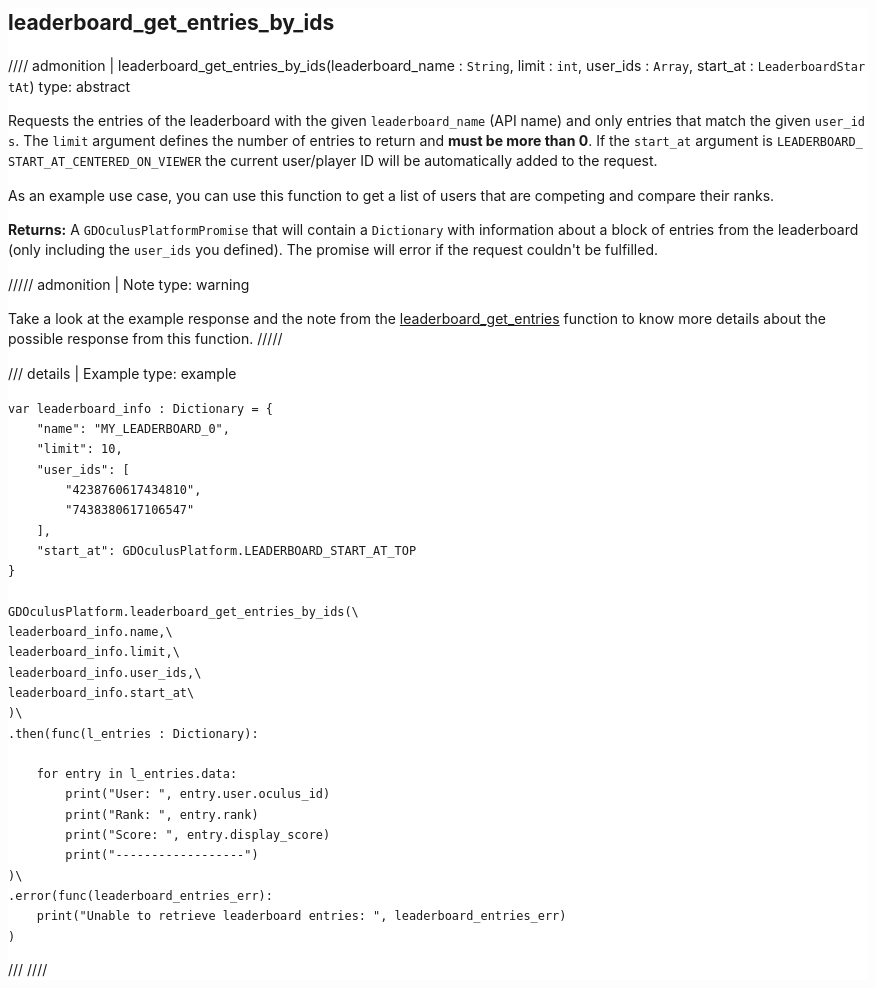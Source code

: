 ## leaderboard_get_entries_by_ids
//// admonition | leaderboard_get_entries_by_ids(leaderboard_name : `String`, limit : `int`, user_ids : `Array`, start_at : `LeaderboardStartAt`)
    type: abstract

Requests the entries of the leaderboard with the given `leaderboard_name` (API name) and only entries that match the given `user_ids`. The `limit` argument defines the number of entries to return and **must be more than 0**. If the `start_at` argument is `LEADERBOARD_START_AT_CENTERED_ON_VIEWER` the current user/player ID will be automatically added to the request.

As an example use case, you can use this function to get a list of users that are competing and compare their ranks.

**Returns:** A `GDOculusPlatformPromise` that will contain a `Dictionary` with information about a block of entries from the leaderboard (only including the `user_ids` you defined). The promise will error if the request couldn't be fulfilled.

///// admonition | Note
    type: warning

Take a look at the example response and the note from the [leaderboard_get_entries](/godot_oculus_platform/functions/leaderboards/#leaderboard_get_entries) function to know more details about the possible response from this function.
/////

/// details | Example
    type: example
``` gdscript linenums="1"
var leaderboard_info : Dictionary = {
    "name": "MY_LEADERBOARD_0",
    "limit": 10,
    "user_ids": [
        "4238760617434810",
        "7438380617106547"
    ],
    "start_at": GDOculusPlatform.LEADERBOARD_START_AT_TOP
}

GDOculusPlatform.leaderboard_get_entries_by_ids(\
leaderboard_info.name,\
leaderboard_info.limit,\
leaderboard_info.user_ids,\
leaderboard_info.start_at\
)\
.then(func(l_entries : Dictionary):

    for entry in l_entries.data:
        print("User: ", entry.user.oculus_id)
        print("Rank: ", entry.rank)
        print("Score: ", entry.display_score)
        print("------------------")
)\
.error(func(leaderboard_entries_err):
    print("Unable to retrieve leaderboard entries: ", leaderboard_entries_err)
)
```
///
////
